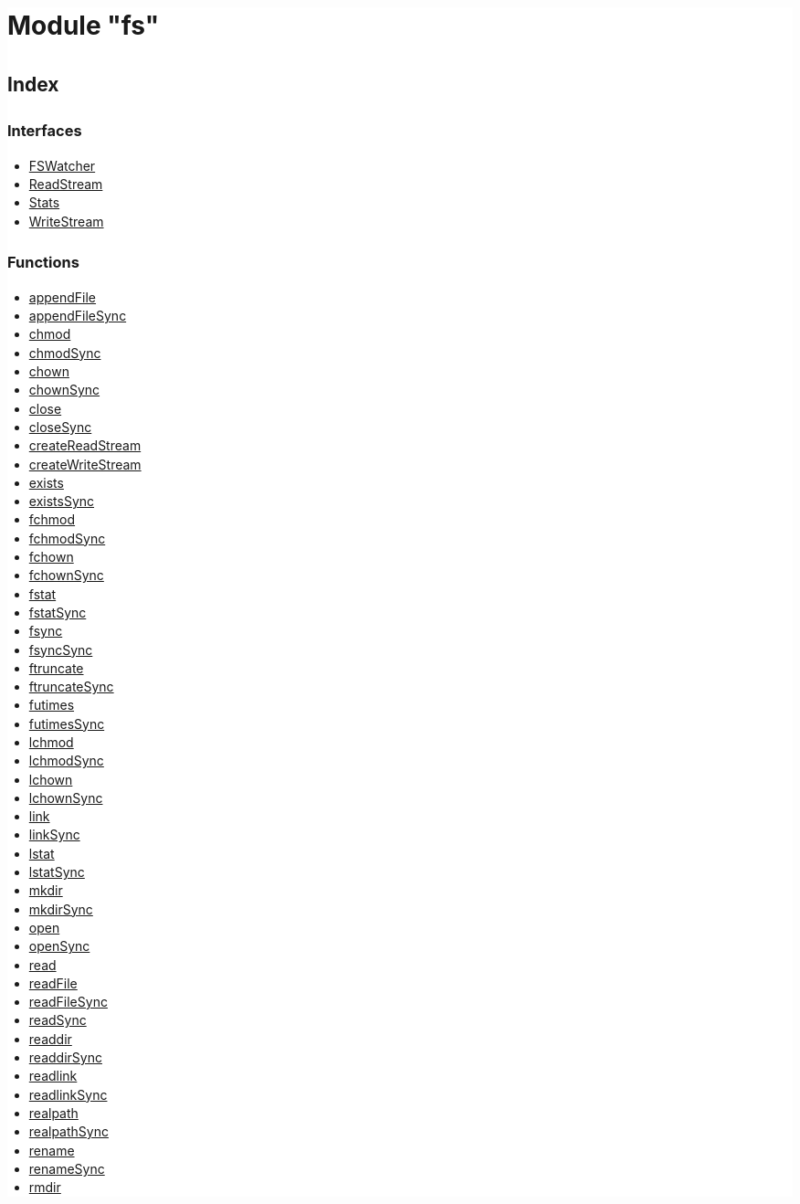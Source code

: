 # Module "fs"


## Index

### Interfaces
* [FSWatcher](../interfaces/_fs_.fswatcher.md)
* [ReadStream](../interfaces/_fs_.readstream.md)
* [Stats](../interfaces/_fs_.stats.md)
* [WriteStream](../interfaces/_fs_.writestream.md)

### Functions
* [appendFile](_fs_.md#appendfile)
* [appendFileSync](_fs_.md#appendfilesync)
* [chmod](_fs_.md#chmod)
* [chmodSync](_fs_.md#chmodsync)
* [chown](_fs_.md#chown)
* [chownSync](_fs_.md#chownsync)
* [close](_fs_.md#close)
* [closeSync](_fs_.md#closesync)
* [createReadStream](_fs_.md#createreadstream)
* [createWriteStream](_fs_.md#createwritestream)
* [exists](_fs_.md#exists)
* [existsSync](_fs_.md#existssync)
* [fchmod](_fs_.md#fchmod)
* [fchmodSync](_fs_.md#fchmodsync)
* [fchown](_fs_.md#fchown)
* [fchownSync](_fs_.md#fchownsync)
* [fstat](_fs_.md#fstat)
* [fstatSync](_fs_.md#fstatsync)
* [fsync](_fs_.md#fsync)
* [fsyncSync](_fs_.md#fsyncsync)
* [ftruncate](_fs_.md#ftruncate)
* [ftruncateSync](_fs_.md#ftruncatesync)
* [futimes](_fs_.md#futimes)
* [futimesSync](_fs_.md#futimessync)
* [lchmod](_fs_.md#lchmod)
* [lchmodSync](_fs_.md#lchmodsync)
* [lchown](_fs_.md#lchown)
* [lchownSync](_fs_.md#lchownsync)
* [link](_fs_.md#link)
* [linkSync](_fs_.md#linksync)
* [lstat](_fs_.md#lstat)
* [lstatSync](_fs_.md#lstatsync)
* [mkdir](_fs_.md#mkdir)
* [mkdirSync](_fs_.md#mkdirsync)
* [open](_fs_.md#open)
* [openSync](_fs_.md#opensync)
* [read](_fs_.md#read)
* [readFile](_fs_.md#readfile)
* [readFileSync](_fs_.md#readfilesync)
* [readSync](_fs_.md#readsync)
* [readdir](_fs_.md#readdir)
* [readdirSync](_fs_.md#readdirsync)
* [readlink](_fs_.md#readlink)
* [readlinkSync](_fs_.md#readlinksync)
* [realpath](_fs_.md#realpath)
* [realpathSync](_fs_.md#realpathsync)
* [rename](_fs_.md#rename)
* [renameSync](_fs_.md#renamesync)
* [rmdir](_fs_.md#rmdir)
